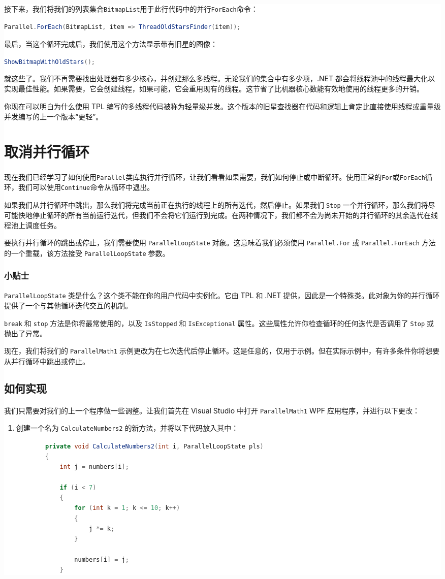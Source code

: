 接下来，我们将我们的列表集合`BitmapList`用于此行代码中的并行`ForEach`命令：

```cs
Parallel.ForEach(BitmapList, item => ThreadOldStarsFinder(item));
```

最后，当这个循环完成后，我们使用这个方法显示带有旧星的图像：

```cs
ShowBitmapWithOldStars();
```

就这些了。我们不再需要找出处理器有多少核心，并创建那么多线程。无论我们的集合中有多少项，.NET 都会将线程池中的线程最大化以实现最佳性能。如果需要，它会创建线程，如果可能，它会重用现有的线程。这节省了比机器核心数能有效地使用的线程更多的开销。

你现在可以明白为什么使用 TPL 编写的多线程代码被称为轻量级并发。这个版本的旧星查找器在代码和逻辑上肯定比直接使用线程或重量级并发编写的上一个版本“更轻”。

# 取消并行循环

现在我们已经学习了如何使用`Parallel`类库执行并行循环，让我们看看如果需要，我们如何停止或中断循环。使用正常的`For`或`ForEach`循环，我们可以使用`Continue`命令从循环中退出。

如果我们从并行循环中跳出，那么我们将完成当前正在执行的线程上的所有迭代，然后停止。如果我们 `Stop` 一个并行循环，那么我们将尽可能快地停止循环的所有当前运行迭代，但我们不会将它们运行到完成。在两种情况下，我们都不会为尚未开始的并行循环的其余迭代在线程池上调度任务。

要执行并行循环的跳出或停止，我们需要使用 `ParallelLoopState` 对象。这意味着我们必须使用 `Parallel.For` 或 `Parallel.ForEach` 方法的一个重载，该方法接受 `ParallelLoopState` 参数。

### 小贴士

`ParallelLoopState` 类是什么？这个类不能在你的用户代码中实例化。它由 TPL 和 .NET 提供，因此是一个特殊类。此对象为你的并行循环提供了一个与其他循环迭代交互的机制。

`break` 和 `stop` 方法是你将最常使用的，以及 `IsStopped` 和 `IsExceptional` 属性。这些属性允许你检查循环的任何迭代是否调用了 `Stop` 或抛出了异常。

现在，我们将我们的 `ParallelMath1` 示例更改为在七次迭代后停止循环。这是任意的，仅用于示例。但在实际示例中，有许多条件你将想要从并行循环中跳出或停止。

## 如何实现

我们只需要对我们的上一个程序做一些调整。让我们首先在 Visual Studio 中打开 `ParallelMath1` WPF 应用程序，并进行以下更改：

1.  创建一个名为 `CalculateNumbers2` 的新方法，并将以下代码放入其中：

    ```cs
            private void CalculateNumbers2(int i, ParallelLoopState pls)
            {
                int j = numbers[i];

                if (i < 7)
                {
                    for (int k = 1; k <= 10; k++)
                    {
                        j *= k;
                    }

                    numbers[i] = j;
                }
